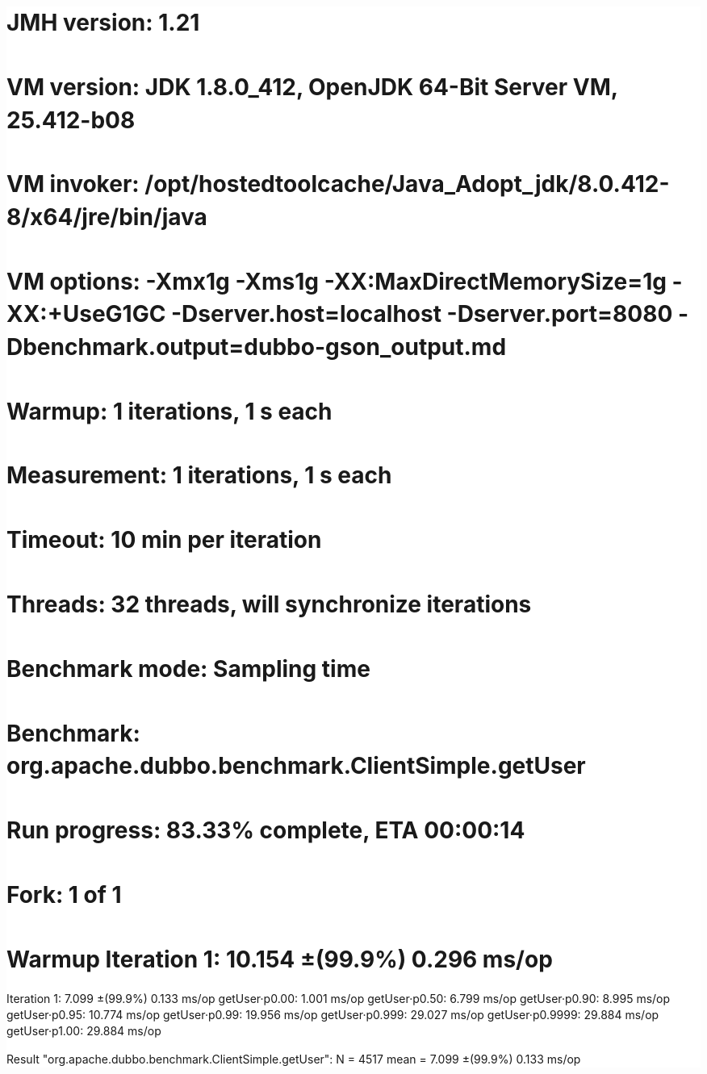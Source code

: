 # JMH version: 1.21
# VM version: JDK 1.8.0_412, OpenJDK 64-Bit Server VM, 25.412-b08
# VM invoker: /opt/hostedtoolcache/Java_Adopt_jdk/8.0.412-8/x64/jre/bin/java
# VM options: -Xmx1g -Xms1g -XX:MaxDirectMemorySize=1g -XX:+UseG1GC -Dserver.host=localhost -Dserver.port=8080 -Dbenchmark.output=dubbo-gson_output.md
# Warmup: 1 iterations, 1 s each
# Measurement: 1 iterations, 1 s each
# Timeout: 10 min per iteration
# Threads: 32 threads, will synchronize iterations
# Benchmark mode: Sampling time
# Benchmark: org.apache.dubbo.benchmark.ClientSimple.getUser

# Run progress: 83.33% complete, ETA 00:00:14
# Fork: 1 of 1
# Warmup Iteration   1: 10.154 ±(99.9%) 0.296 ms/op
Iteration   1: 7.099 ±(99.9%) 0.133 ms/op
                 getUser·p0.00:   1.001 ms/op
                 getUser·p0.50:   6.799 ms/op
                 getUser·p0.90:   8.995 ms/op
                 getUser·p0.95:   10.774 ms/op
                 getUser·p0.99:   19.956 ms/op
                 getUser·p0.999:  29.027 ms/op
                 getUser·p0.9999: 29.884 ms/op
                 getUser·p1.00:   29.884 ms/op



Result "org.apache.dubbo.benchmark.ClientSimple.getUser":
  N = 4517
  mean =      7.099 ±(99.9%) 0.133 ms/op
